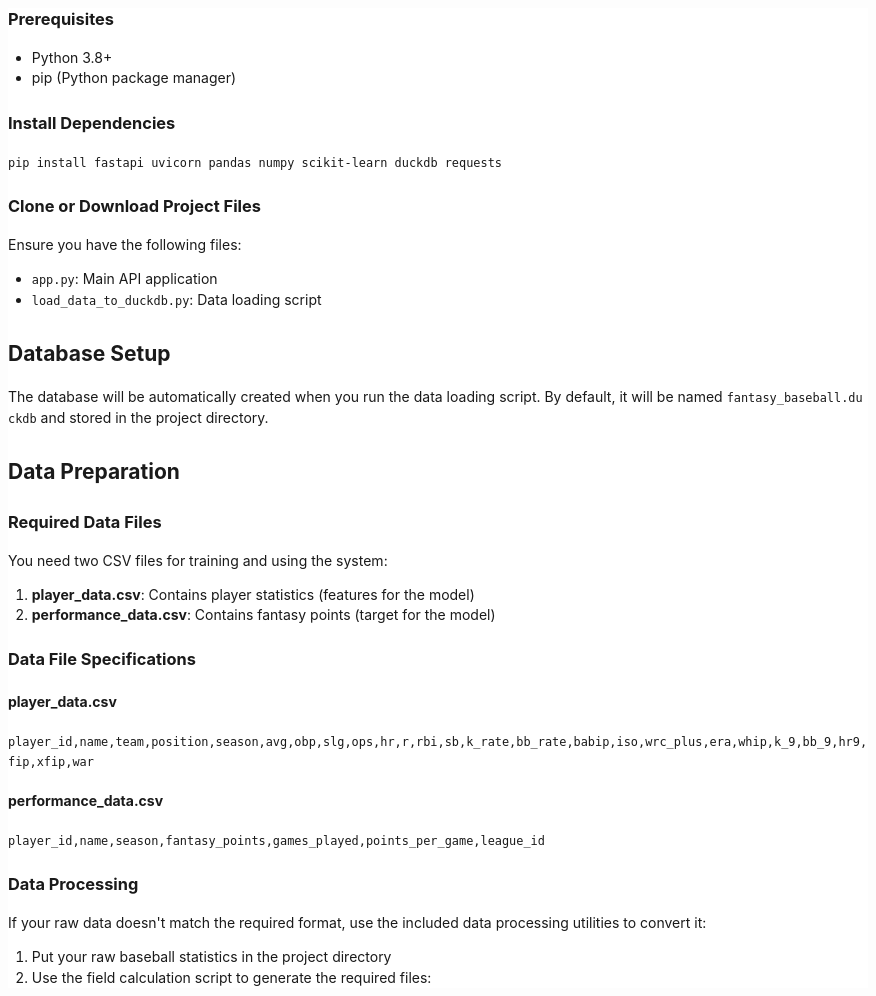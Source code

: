 ### Prerequisites

- Python 3.8+
- pip (Python package manager)

### Install Dependencies

```bash
pip install fastapi uvicorn pandas numpy scikit-learn duckdb requests
```

### Clone or Download Project Files

Ensure you have the following files:
- `app.py`: Main API application
- `load_data_to_duckdb.py`: Data loading script

## Database Setup

The database will be automatically created when you run the data loading script. By default, it will be named `fantasy_baseball.duckdb` and stored in the project directory.

## Data Preparation

### Required Data Files

You need two CSV files for training and using the system:

1. **player_data.csv**: Contains player statistics (features for the model)
2. **performance_data.csv**: Contains fantasy points (target for the model)

### Data File Specifications

#### player_data.csv

```
player_id,name,team,position,season,avg,obp,slg,ops,hr,r,rbi,sb,k_rate,bb_rate,babip,iso,wrc_plus,era,whip,k_9,bb_9,hr9,fip,xfip,war
```

#### performance_data.csv

```
player_id,name,season,fantasy_points,games_played,points_per_game,league_id
```

### Data Processing

If your raw data doesn't match the required format, use the included data processing utilities to convert it:

1. Put your raw baseball statistics in the project directory
2. Use the field calculation script to generate the required files:
